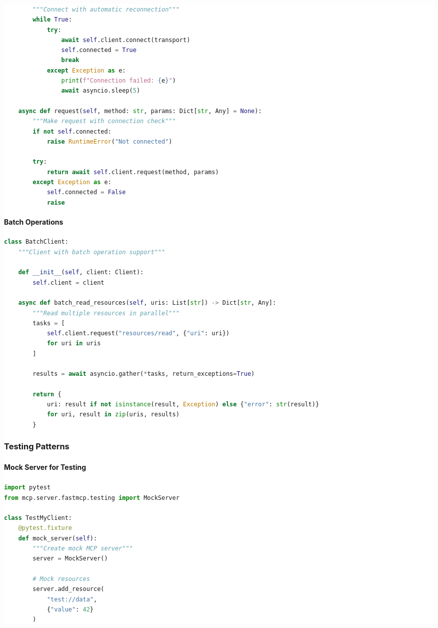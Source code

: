 ```python
        """Connect with automatic reconnection"""
        while True:
            try:
                await self.client.connect(transport)
                self.connected = True
                break
            except Exception as e:
                print(f"Connection failed: {e}")
                await asyncio.sleep(5)
    
    async def request(self, method: str, params: Dict[str, Any] = None):
        """Make request with connection check"""
        if not self.connected:
            raise RuntimeError("Not connected")
        
        try:
            return await self.client.request(method, params)
        except Exception as e:
            self.connected = False
            raise
```

#### Batch Operations
```python
class BatchClient:
    """Client with batch operation support"""
    
    def __init__(self, client: Client):
        self.client = client
    
    async def batch_read_resources(self, uris: List[str]) -> Dict[str, Any]:
        """Read multiple resources in parallel"""
        tasks = [
            self.client.request("resources/read", {"uri": uri})
            for uri in uris
        ]
        
        results = await asyncio.gather(*tasks, return_exceptions=True)
        
        return {
            uri: result if not isinstance(result, Exception) else {"error": str(result)}
            for uri, result in zip(uris, results)
        }
```

### Testing Patterns

#### Mock Server for Testing
```python
import pytest
from mcp.server.fastmcp.testing import MockServer

class TestMyClient:
    @pytest.fixture
    def mock_server(self):
        """Create mock MCP server"""
        server = MockServer()
        
        # Mock resources
        server.add_resource(
            "test://data",
            {"value": 42}
        )
```